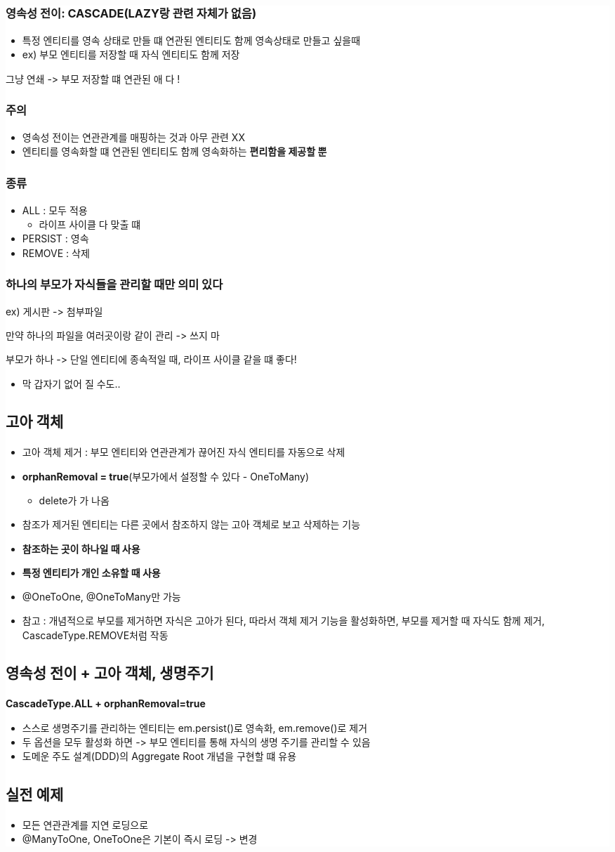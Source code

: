 ### 영속성 전이: CASCADE(LAZY랑 관련 자체가 없음)

- 특정 엔티티를 영속 상태로 만들 떄 연관된 엔티티도 함께 영속상태로 만들고 싶을때
- ex) 부모 엔티티를 저장할 때 자식 엔티티도 함께 저장

그냥 연쇄 -> 부모 저장할 떄 연관된 애 다 !



### 주의

- 영속성 전이는 연관관계를 매핑하는 것과 아무 관련 XX
- 엔티티를 영속화할 떄 연관된 엔티티도 함께 영속화하는 **편리함을 제공할 뿐**

### 종류

- ALL : 모두 적용
  - 라이프 사이클 다 맞출 떄
- PERSIST : 영속
- REMOVE : 삭제



### 하나의 부모가 자식들을 관리할 때만 의미 있다

ex) 게시판 -> 첨부파일

만약 하나의 파일을 여러곳이랑 같이 관리 -> 쓰지 마

부모가 하나 -> 단일 엔티티에 종속적일 때, 라이프 사이클 같을 떄 좋다!

- 막 갑자기 없어 질 수도..



## 고아 객체

- 고아 객체 제거 : 부모 엔티티와 연관관계가 끊어진 자식 엔티티를 자동으로 삭제
- **orphanRemoval = true**(부모가에서 설정할 수 있다 - OneToMany)
  - delete가 가 나옴



- 참조가 제거된 엔티티는 다른 곳에서 참조하지 않는 고아 객체로 보고 삭제하는 기능
- **참조하는 곳이 하나일 때 사용**
- **특정 엔티티가 개인 소유할 때 사용**
- @OneToOne, @OneToMany만 가능



- 참고 : 개념적으로 부모를 제거하면 자식은 고아가 된다, 따라서 객체 제거 기능을 활성화하면, 부모를 제거할 때 자식도 함께 제거, CascadeType.REMOVE처럼 작동



## 영속성 전이 + 고아 객체, 생명주기

**CascadeType.ALL + orphanRemoval=true**

- 스스로 생명주기를 관리하는 엔티티는 em.persist()로 영속화, em.remove()로 제거
- 두 옵션을 모두 활성화 하면 -> 부모 엔티티를 통해 자식의 생명 주기를 관리할 수 있음
- 도메운 주도 설계(DDD)의 Aggregate Root 개념을 구현할 떄 유용





## 실전 예제

- 모든 연관관계를 지연 로딩으로
- @ManyToOne, OneToOne은 기본이 즉시 로딩 -> 변경